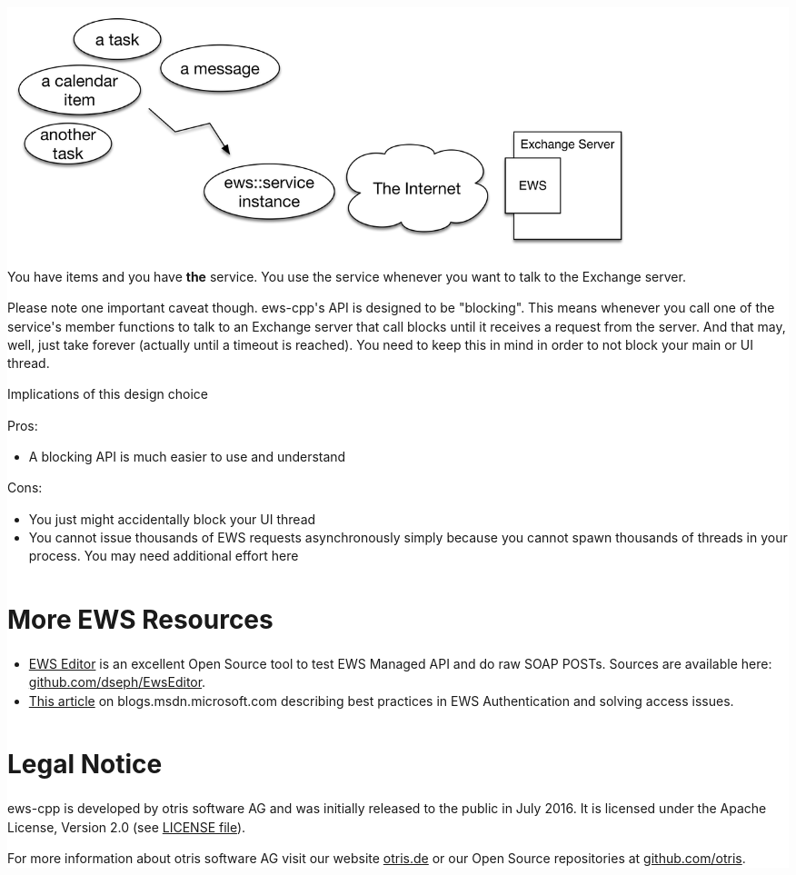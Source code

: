 <img src="ews-objects.png" width=80%>

You have items and you have **the** service. You use the service whenever you
want to talk to the Exchange server.

Please note one important caveat though. ews-cpp's API is designed to be
"blocking". This means whenever you call one of the service's member functions
to talk to an Exchange server that call blocks until it receives a request from
the server. And that may, well, just take forever (actually until a timeout is
reached). You need to keep this in mind in order to not block your main or UI
thread.

Implications of this design choice

Pros:

* A blocking API is much easier to use and understand

Cons:

* You just might accidentally block your UI thread
* You cannot issue thousands of EWS requests asynchronously simply because you
  cannot spawn thousands of threads in your process. You may need additional
  effort here

# More EWS Resources
* [EWS Editor](http://ewseditor.codeplex.com/) is an excellent Open Source tool to test EWS Managed API and do raw SOAP POSTs. Sources are available here: [github.com/dseph/EwsEditor](https://github.com/dseph/EwsEditor).
* [This article](https://blogs.msdn.microsoft.com/webdav_101/2015/05/11/best-practices-ews-authentication-and-access-issues/) on blogs.msdn.microsoft.com describing best practices in EWS Authentication and solving access issues.

# Legal Notice
ews-cpp is developed by otris software AG and was initially released to the
public in July 2016. It is licensed under the Apache License, Version 2.0 (see
[LICENSE file](https://github.com/otris/ews-cpp/blob/master/LICENSE)).

For more information about otris software AG visit our website
[otris.de](https://www.otris.de/) or our Open Source repositories at
[github.com/otris](https://github.com/otris).




